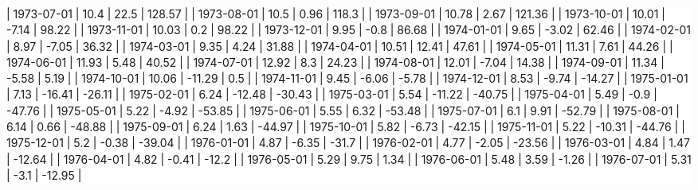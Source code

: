 | 1973-07-01 |      10.4  |          22.5  |         128.57 |
| 1973-08-01 |      10.5  |           0.96 |         118.3  |
| 1973-09-01 |      10.78 |           2.67 |         121.36 |
| 1973-10-01 |      10.01 |          -7.14 |          98.22 |
| 1973-11-01 |      10.03 |           0.2  |          98.22 |
| 1973-12-01 |       9.95 |          -0.8  |          86.68 |
| 1974-01-01 |       9.65 |          -3.02 |          62.46 |
| 1974-02-01 |       8.97 |          -7.05 |          36.32 |
| 1974-03-01 |       9.35 |           4.24 |          31.88 |
| 1974-04-01 |      10.51 |          12.41 |          47.61 |
| 1974-05-01 |      11.31 |           7.61 |          44.26 |
| 1974-06-01 |      11.93 |           5.48 |          40.52 |
| 1974-07-01 |      12.92 |           8.3  |          24.23 |
| 1974-08-01 |      12.01 |          -7.04 |          14.38 |
| 1974-09-01 |      11.34 |          -5.58 |           5.19 |
| 1974-10-01 |      10.06 |         -11.29 |           0.5  |
| 1974-11-01 |       9.45 |          -6.06 |          -5.78 |
| 1974-12-01 |       8.53 |          -9.74 |         -14.27 |
| 1975-01-01 |       7.13 |         -16.41 |         -26.11 |
| 1975-02-01 |       6.24 |         -12.48 |         -30.43 |
| 1975-03-01 |       5.54 |         -11.22 |         -40.75 |
| 1975-04-01 |       5.49 |          -0.9  |         -47.76 |
| 1975-05-01 |       5.22 |          -4.92 |         -53.85 |
| 1975-06-01 |       5.55 |           6.32 |         -53.48 |
| 1975-07-01 |       6.1  |           9.91 |         -52.79 |
| 1975-08-01 |       6.14 |           0.66 |         -48.88 |
| 1975-09-01 |       6.24 |           1.63 |         -44.97 |
| 1975-10-01 |       5.82 |          -6.73 |         -42.15 |
| 1975-11-01 |       5.22 |         -10.31 |         -44.76 |
| 1975-12-01 |       5.2  |          -0.38 |         -39.04 |
| 1976-01-01 |       4.87 |          -6.35 |         -31.7  |
| 1976-02-01 |       4.77 |          -2.05 |         -23.56 |
| 1976-03-01 |       4.84 |           1.47 |         -12.64 |
| 1976-04-01 |       4.82 |          -0.41 |         -12.2  |
| 1976-05-01 |       5.29 |           9.75 |           1.34 |
| 1976-06-01 |       5.48 |           3.59 |          -1.26 |
| 1976-07-01 |       5.31 |          -3.1  |         -12.95 |